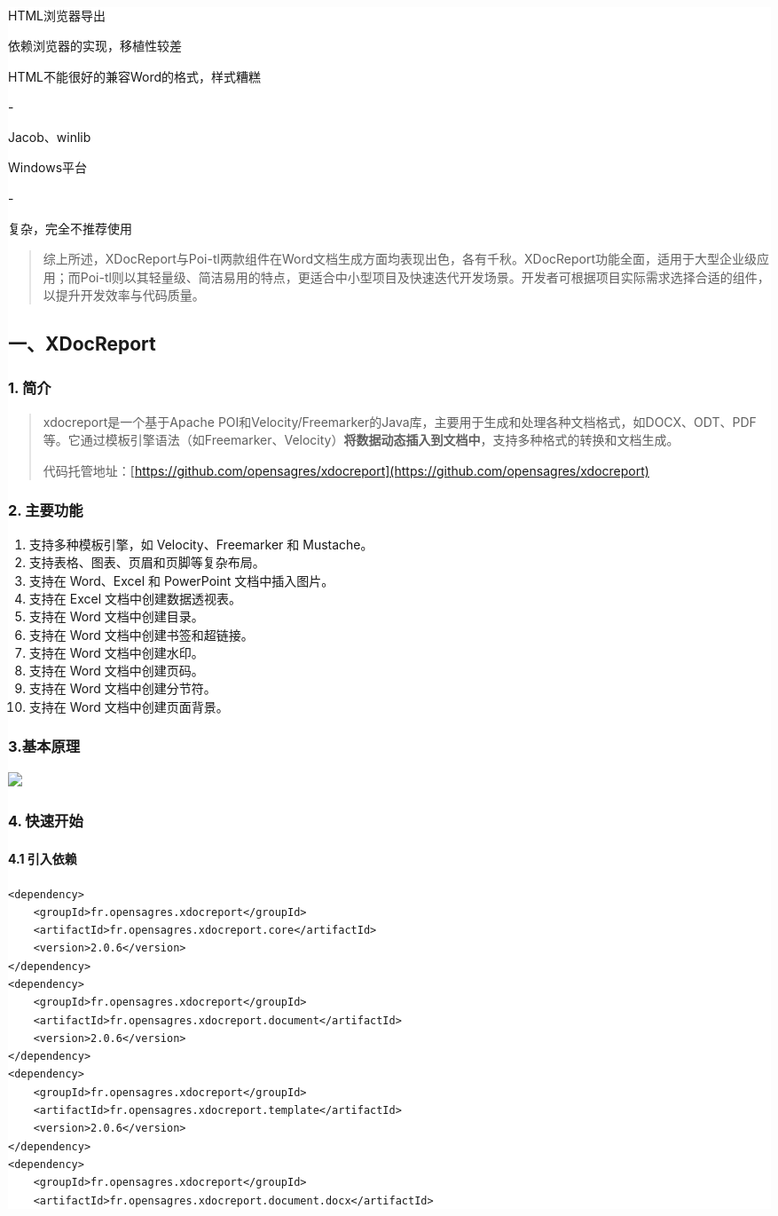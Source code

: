 HTML浏览器导出

依赖浏览器的实现，移植性较差

HTML不能很好的兼容Word的格式，样式糟糕

\-

Jacob、winlib

Windows平台

\-

复杂，完全不推荐使用

> 综上所述，XDocReport与Poi-tl两款组件在Word文档生成方面均表现出色，各有千秋。XDocReport功能全面，适用于大型企业级应用；而Poi-tl则以其轻量级、简洁易用的特点，更适合中小型项目及快速迭代开发场景。开发者可根据项目实际需求选择合适的组件，以提升开发效率与代码质量。

一、XDocReport
------------

### 1\. 简介

> xdocreport是一个基于Apache POI和Velocity/Freemarker的Java库，主要用于生成和处理各种文档格式，如DOCX、ODT、PDF等。它通过模板引擎语法（如Freemarker、Velocity）**将数据动态插入到文档中**，支持多种格式的转换和文档生成。
> 
> 代码托管地址：[https://github.com/opensagres/xdocreport](https://github.com/opensagres/xdocreport)

### 2\. 主要功能

1.  支持多种模板引擎，如 Velocity、Freemarker 和 Mustache。
2.  支持表格、图表、页眉和页脚等复杂布局。
3.  支持在 Word、Excel 和 PowerPoint 文档中插入图片。
4.  支持在 Excel 文档中创建数据透视表。
5.  支持在 Word 文档中创建目录。
6.  支持在 Word 文档中创建书签和超链接。
7.  支持在 Word 文档中创建水印。
8.  支持在 Word 文档中创建页码。
9.  支持在 Word 文档中创建分节符。
10.  支持在 Word 文档中创建页面背景。

### 3.基本原理

![](https://img2024.cnblogs.com/blog/1012917/202501/1012917-20250110154925577-1492545961.png)

### 4\. 快速开始

#### 4.1 引入依赖

    <dependency>
        <groupId>fr.opensagres.xdocreport</groupId>
        <artifactId>fr.opensagres.xdocreport.core</artifactId>
        <version>2.0.6</version>
    </dependency>
    <dependency>
        <groupId>fr.opensagres.xdocreport</groupId>
        <artifactId>fr.opensagres.xdocreport.document</artifactId>
        <version>2.0.6</version>
    </dependency>
    <dependency>
        <groupId>fr.opensagres.xdocreport</groupId>
        <artifactId>fr.opensagres.xdocreport.template</artifactId>
        <version>2.0.6</version>
    </dependency>
    <dependency>
        <groupId>fr.opensagres.xdocreport</groupId>
        <artifactId>fr.opensagres.xdocreport.document.docx</artifactId>